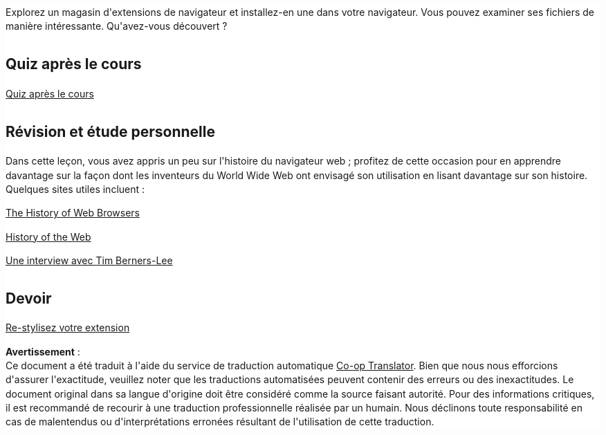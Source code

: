 Explorez un magasin d'extensions de navigateur et installez-en une dans votre navigateur. Vous pouvez examiner ses fichiers de manière intéressante. Qu'avez-vous découvert ?

## Quiz après le cours

[Quiz après le cours](https://ashy-river-0debb7803.1.azurestaticapps.net/quiz/24)

## Révision et étude personnelle

Dans cette leçon, vous avez appris un peu sur l'histoire du navigateur web ; profitez de cette occasion pour en apprendre davantage sur la façon dont les inventeurs du World Wide Web ont envisagé son utilisation en lisant davantage sur son histoire. Quelques sites utiles incluent :

[The History of Web Browsers](https://www.mozilla.org/firefox/browsers/browser-history/)

[History of the Web](https://webfoundation.org/about/vision/history-of-the-web/)

[Une interview avec Tim Berners-Lee](https://www.theguardian.com/technology/2019/mar/12/tim-berners-lee-on-30-years-of-the-web-if-we-dream-a-little-we-can-get-the-web-we-want)

## Devoir 

[Re-stylisez votre extension](assignment.md)

**Avertissement** :  
Ce document a été traduit à l'aide du service de traduction automatique [Co-op Translator](https://github.com/Azure/co-op-translator). Bien que nous nous efforcions d'assurer l'exactitude, veuillez noter que les traductions automatisées peuvent contenir des erreurs ou des inexactitudes. Le document original dans sa langue d'origine doit être considéré comme la source faisant autorité. Pour des informations critiques, il est recommandé de recourir à une traduction professionnelle réalisée par un humain. Nous déclinons toute responsabilité en cas de malentendus ou d'interprétations erronées résultant de l'utilisation de cette traduction.